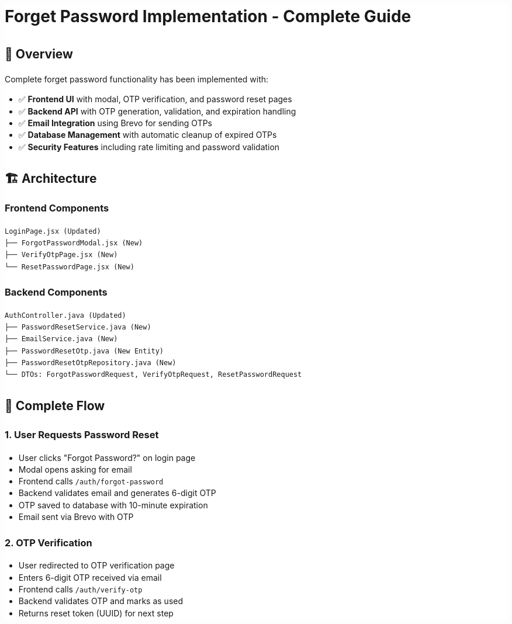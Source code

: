 # Forget Password Implementation - Complete Guide

## 🎯 Overview

Complete forget password functionality has been implemented with:
- ✅ **Frontend UI** with modal, OTP verification, and password reset pages
- ✅ **Backend API** with OTP generation, validation, and expiration handling
- ✅ **Email Integration** using Brevo for sending OTPs
- ✅ **Database Management** with automatic cleanup of expired OTPs
- ✅ **Security Features** including rate limiting and password validation

## 🏗️ Architecture

### Frontend Components
```
LoginPage.jsx (Updated)
├── ForgotPasswordModal.jsx (New)
├── VerifyOtpPage.jsx (New)
└── ResetPasswordPage.jsx (New)
```

### Backend Components
```
AuthController.java (Updated)
├── PasswordResetService.java (New)
├── EmailService.java (New)
├── PasswordResetOtp.java (New Entity)
├── PasswordResetOtpRepository.java (New)
└── DTOs: ForgotPasswordRequest, VerifyOtpRequest, ResetPasswordRequest
```

## 🔄 Complete Flow

### 1. User Requests Password Reset
- User clicks "Forgot Password?" on login page
- Modal opens asking for email
- Frontend calls `/auth/forgot-password`
- Backend validates email and generates 6-digit OTP
- OTP saved to database with 10-minute expiration
- Email sent via Brevo with OTP

### 2. OTP Verification
- User redirected to OTP verification page
- Enters 6-digit OTP received via email
- Frontend calls `/auth/verify-otp`
- Backend validates OTP and marks as used
- Returns reset token (UUID) for next step
